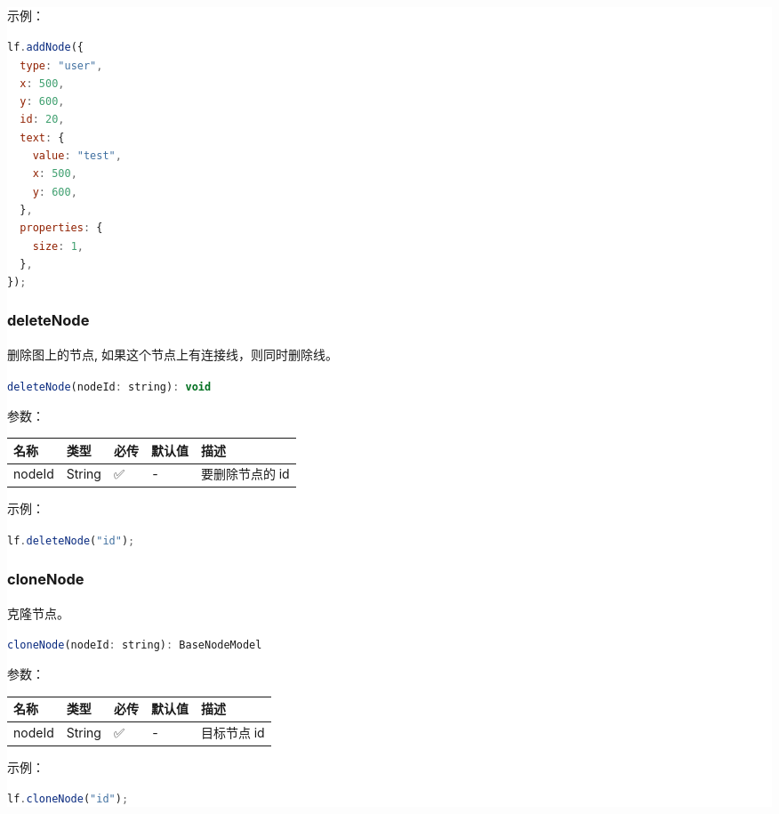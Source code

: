 示例：

```jsx | pure
lf.addNode({
  type: "user",
  x: 500,
  y: 600,
  id: 20,
  text: {
    value: "test",
    x: 500,
    y: 600,
  },
  properties: {
    size: 1,
  },
});
```

### deleteNode

删除图上的节点, 如果这个节点上有连接线，则同时删除线。

```jsx | pure
deleteNode(nodeId: string): void
```

参数：

| 名称   | 类型   | 必传 | 默认值 | 描述            |
| :----- | :----- | :--- | :----- | :-------------- |
| nodeId | String | ✅   | -      | 要删除节点的 id |

示例：

```jsx | pure
lf.deleteNode("id");
```

### cloneNode

克隆节点。

```jsx | pure
cloneNode(nodeId: string): BaseNodeModel
```

参数：

| 名称   | 类型   | 必传 | 默认值 | 描述        |
| :----- | :----- | :--- | :----- | :---------- |
| nodeId | String | ✅   | -      | 目标节点 id |

示例：

```jsx | pure
lf.cloneNode("id");
```
